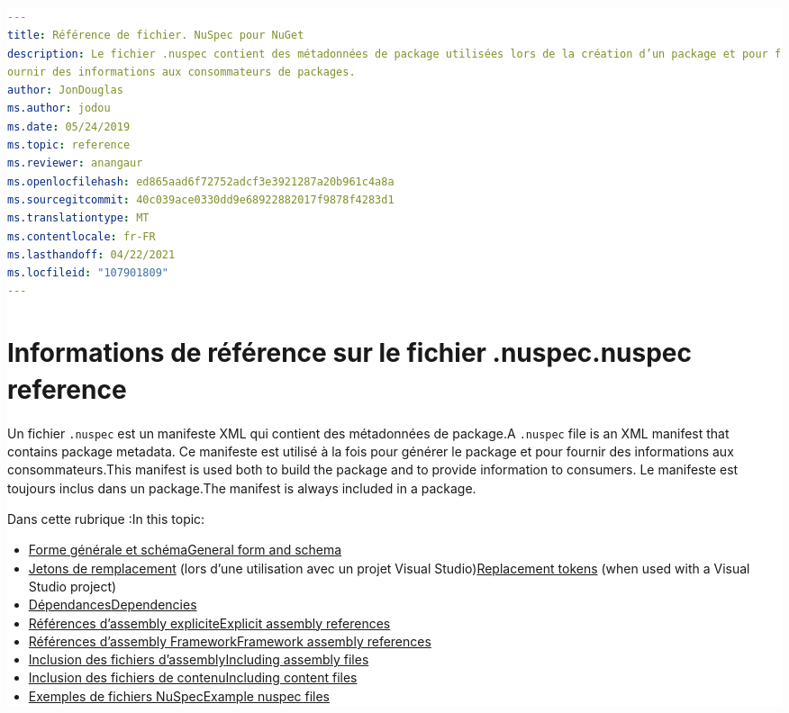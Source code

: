 ```yaml
---
title: Référence de fichier. NuSpec pour NuGet
description: Le fichier .nuspec contient des métadonnées de package utilisées lors de la création d’un package et pour fournir des informations aux consommateurs de packages.
author: JonDouglas
ms.author: jodou
ms.date: 05/24/2019
ms.topic: reference
ms.reviewer: anangaur
ms.openlocfilehash: ed865aad6f72752adcf3e3921287a20b961c4a8a
ms.sourcegitcommit: 40c039ace0330dd9e68922882017f9878f4283d1
ms.translationtype: MT
ms.contentlocale: fr-FR
ms.lasthandoff: 04/22/2021
ms.locfileid: "107901809"
---
```

# <a name="nuspec-reference"></a><span data-ttu-id="c7dd8-103">Informations de référence sur le fichier .nuspec</span><span class="sxs-lookup"><span data-stu-id="c7dd8-103">.nuspec reference</span></span>

<span data-ttu-id="c7dd8-104">Un fichier `.nuspec` est un manifeste XML qui contient des métadonnées de package.</span><span class="sxs-lookup"><span data-stu-id="c7dd8-104">A `.nuspec` file is an XML manifest that contains package metadata.</span></span> <span data-ttu-id="c7dd8-105">Ce manifeste est utilisé à la fois pour générer le package et pour fournir des informations aux consommateurs.</span><span class="sxs-lookup"><span data-stu-id="c7dd8-105">This manifest is used both to build the package and to provide information to consumers.</span></span> <span data-ttu-id="c7dd8-106">Le manifeste est toujours inclus dans un package.</span><span class="sxs-lookup"><span data-stu-id="c7dd8-106">The manifest is always included in a package.</span></span>

<span data-ttu-id="c7dd8-107">Dans cette rubrique :</span><span class="sxs-lookup"><span data-stu-id="c7dd8-107">In this topic:</span></span>

- [<span data-ttu-id="c7dd8-108">Forme générale et schéma</span><span class="sxs-lookup"><span data-stu-id="c7dd8-108">General form and schema</span></span>](#general-form-and-schema)
- <span data-ttu-id="c7dd8-109">[Jetons de remplacement](#replacement-tokens) (lors d’une utilisation avec un projet Visual Studio)</span><span class="sxs-lookup"><span data-stu-id="c7dd8-109">[Replacement tokens](#replacement-tokens) (when used with a Visual Studio project)</span></span>
- [<span data-ttu-id="c7dd8-110">Dépendances</span><span class="sxs-lookup"><span data-stu-id="c7dd8-110">Dependencies</span></span>](#dependencies)
- [<span data-ttu-id="c7dd8-111">Références d’assembly explicite</span><span class="sxs-lookup"><span data-stu-id="c7dd8-111">Explicit assembly references</span></span>](#explicit-assembly-references)
- [<span data-ttu-id="c7dd8-112">Références d’assembly Framework</span><span class="sxs-lookup"><span data-stu-id="c7dd8-112">Framework assembly references</span></span>](#framework-assembly-references)
- [<span data-ttu-id="c7dd8-113">Inclusion des fichiers d’assembly</span><span class="sxs-lookup"><span data-stu-id="c7dd8-113">Including assembly files</span></span>](#including-assembly-files)
- [<span data-ttu-id="c7dd8-114">Inclusion des fichiers de contenu</span><span class="sxs-lookup"><span data-stu-id="c7dd8-114">Including content files</span></span>](#including-content-files)
- [<span data-ttu-id="c7dd8-115">Exemples de fichiers NuSpec</span><span class="sxs-lookup"><span data-stu-id="c7dd8-115">Example nuspec files</span></span>](#example-nuspec-files)
